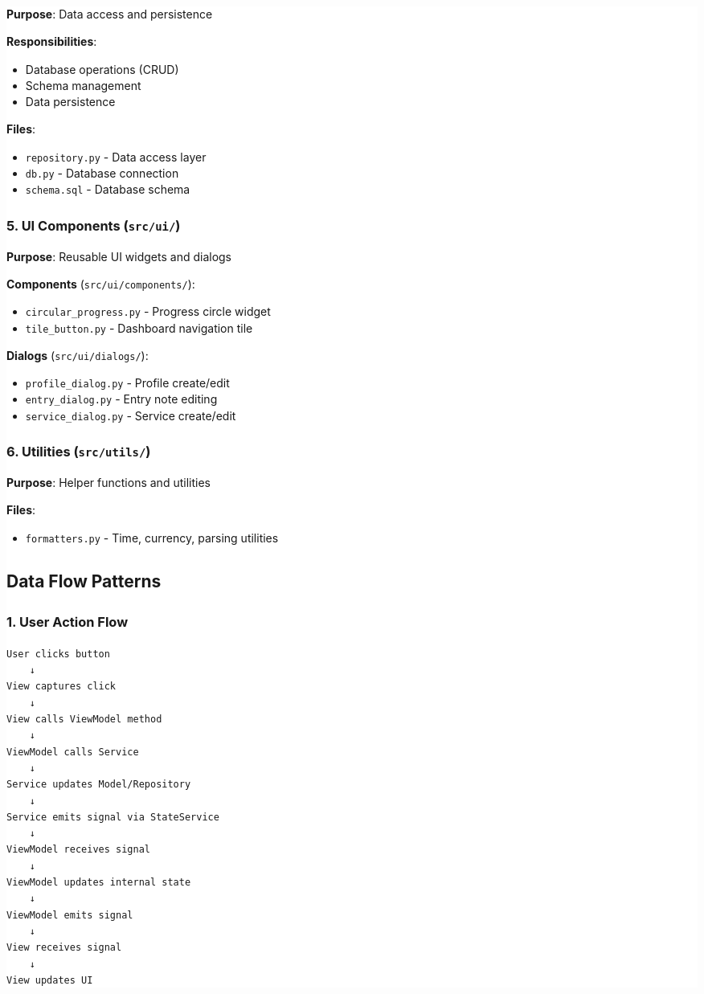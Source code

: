 **Purpose**: Data access and persistence

**Responsibilities**:

- Database operations (CRUD)
- Schema management
- Data persistence

**Files**:

- `repository.py` - Data access layer
- `db.py` - Database connection
- `schema.sql` - Database schema

### 5. UI Components (`src/ui/`)

**Purpose**: Reusable UI widgets and dialogs

**Components** (`src/ui/components/`):

- `circular_progress.py` - Progress circle widget
- `tile_button.py` - Dashboard navigation tile

**Dialogs** (`src/ui/dialogs/`):

- `profile_dialog.py` - Profile create/edit
- `entry_dialog.py` - Entry note editing
- `service_dialog.py` - Service create/edit

### 6. Utilities (`src/utils/`)

**Purpose**: Helper functions and utilities

**Files**:

- `formatters.py` - Time, currency, parsing utilities

## Data Flow Patterns

### 1. User Action Flow

```
User clicks button
    ↓
View captures click
    ↓
View calls ViewModel method
    ↓
ViewModel calls Service
    ↓
Service updates Model/Repository
    ↓
Service emits signal via StateService
    ↓
ViewModel receives signal
    ↓
ViewModel updates internal state
    ↓
ViewModel emits signal
    ↓
View receives signal
    ↓
View updates UI
```
